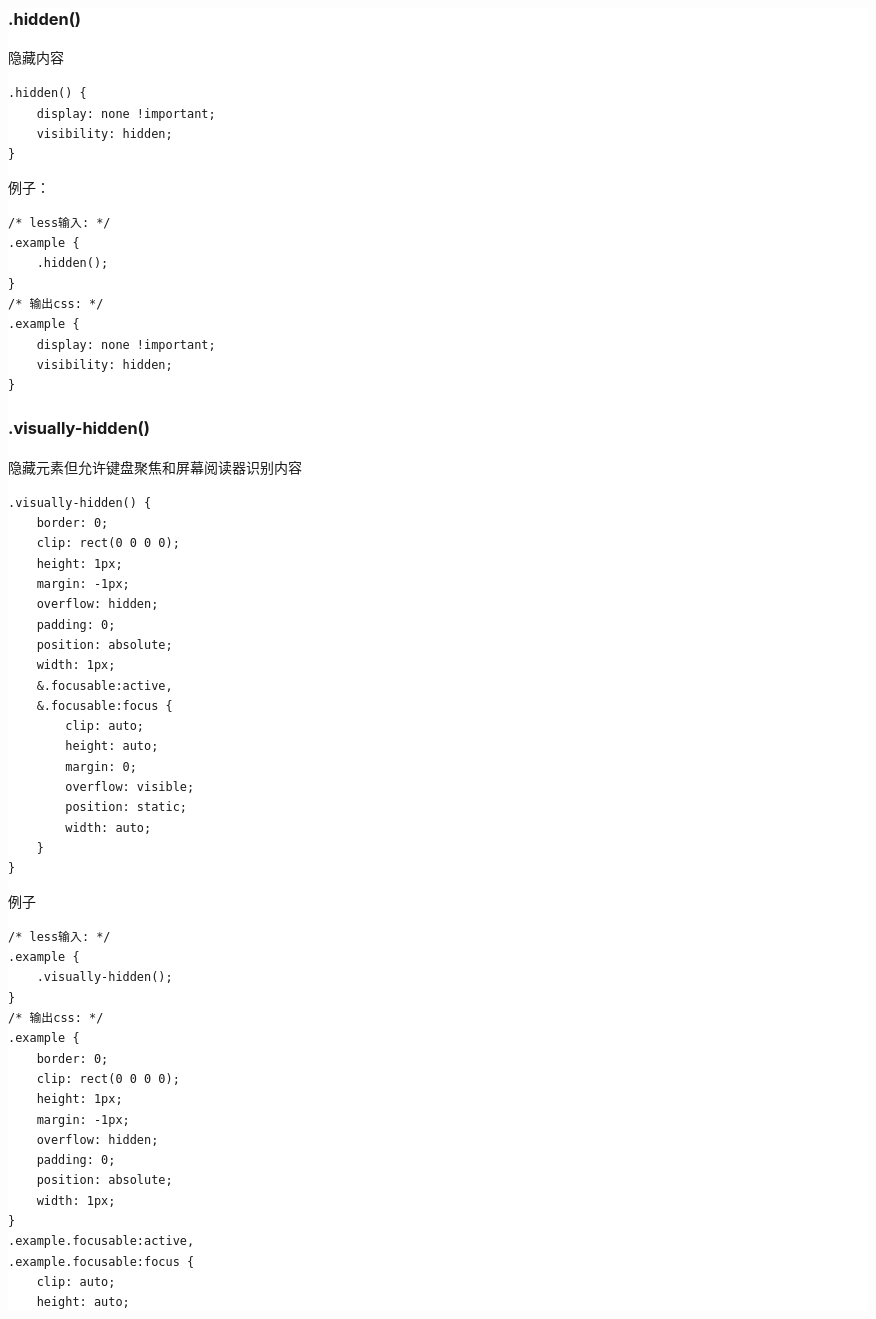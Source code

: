 ### .hidden()

隐藏内容

	.hidden() {
		display: none !important;
		visibility: hidden;
	}

例子：
	
	/* less输入: */
	.example {
	    .hidden();
	}
	/* 输出css: */
	.example {
	    display: none !important;
	    visibility: hidden;
	}

### .visually-hidden()

隐藏元素但允许键盘聚焦和屏幕阅读器识别内容

	.visually-hidden() {
		border: 0;
		clip: rect(0 0 0 0);
		height: 1px;
		margin: -1px;
		overflow: hidden;
		padding: 0;
		position: absolute;
		width: 1px;
		&.focusable:active,
		&.focusable:focus {
		    clip: auto;
		    height: auto;
		    margin: 0;
		    overflow: visible;
		    position: static;
		    width: auto;
		}
	}

例子

	/* less输入: */
	.example {
	    .visually-hidden();
	}
	/* 输出css: */
	.example {
	    border: 0;
	    clip: rect(0 0 0 0);
	    height: 1px;
	    margin: -1px;
	    overflow: hidden;
	    padding: 0;
	    position: absolute;
	    width: 1px;
	}
	.example.focusable:active,
	.example.focusable:focus {
	    clip: auto;
	    height: auto;